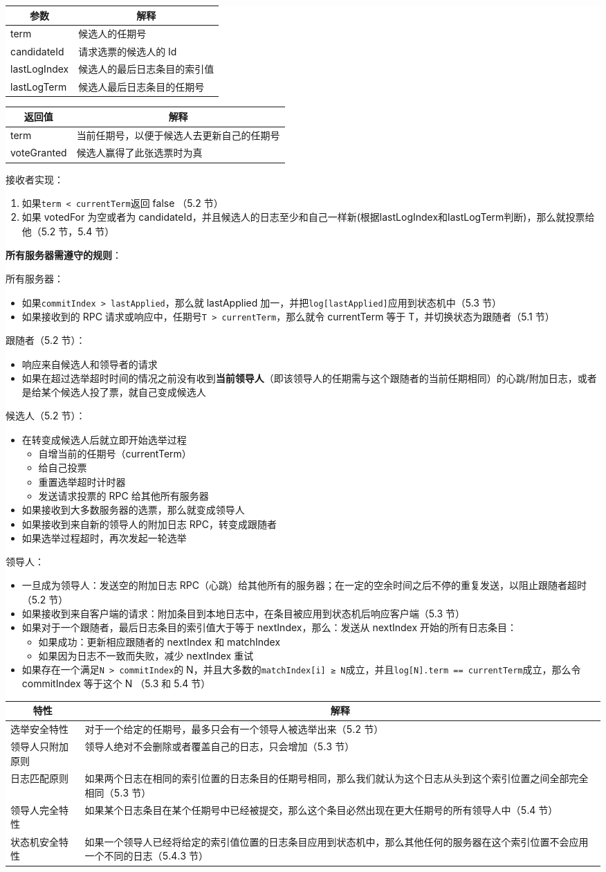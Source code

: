 | 参数         | 解释                         |
| ------------ | ---------------------------- |
| term         | 候选人的任期号               |
| candidateId  | 请求选票的候选人的 Id        |
| lastLogIndex | 候选人的最后日志条目的索引值 |
| lastLogTerm  | 候选人最后日志条目的任期号   |

| 返回值      | 解释                                       |
| ----------- | ------------------------------------------ |
| term        | 当前任期号，以便于候选人去更新自己的任期号 |
| voteGranted | 候选人赢得了此张选票时为真                 |

接收者实现：

1. 如果`term < currentTerm`返回 false （5.2 节）
2. 如果 votedFor 为空或者为 candidateId，并且候选人的日志至少和自己一样新(根据lastLogIndex和lastLogTerm判断)，那么就投票给他（5.2 节，5.4 节）

**所有服务器需遵守的规则**：

所有服务器：

- 如果`commitIndex > lastApplied`，那么就 lastApplied 加一，并把`log[lastApplied]`应用到状态机中（5.3 节）
- 如果接收到的 RPC 请求或响应中，任期号`T > currentTerm`，那么就令 currentTerm 等于 T，并切换状态为跟随者（5.1 节）

跟随者（5.2 节）：

- 响应来自候选人和领导者的请求
- 如果在超过选举超时时间的情况之前没有收到**当前领导人**（即该领导人的任期需与这个跟随者的当前任期相同）的心跳/附加日志，或者是给某个候选人投了票，就自己变成候选人

候选人（5.2 节）：

- 在转变成候选人后就立即开始选举过程
  - 自增当前的任期号（currentTerm）
  - 给自己投票
  - 重置选举超时计时器
  - 发送请求投票的 RPC 给其他所有服务器
- 如果接收到大多数服务器的选票，那么就变成领导人
- 如果接收到来自新的领导人的附加日志 RPC，转变成跟随者
- 如果选举过程超时，再次发起一轮选举

领导人：

- 一旦成为领导人：发送空的附加日志 RPC（心跳）给其他所有的服务器；在一定的空余时间之后不停的重复发送，以阻止跟随者超时（5.2 节）
- 如果接收到来自客户端的请求：附加条目到本地日志中，在条目被应用到状态机后响应客户端（5.3 节）
- 如果对于一个跟随者，最后日志条目的索引值大于等于 nextIndex，那么：发送从 nextIndex 开始的所有日志条目：
  - 如果成功：更新相应跟随者的 nextIndex 和 matchIndex
  - 如果因为日志不一致而失败，减少 nextIndex 重试
- 如果存在一个满足`N > commitIndex`的 N，并且大多数的`matchIndex[i] ≥ N`成立，并且`log[N].term == currentTerm`成立，那么令 commitIndex 等于这个 N （5.3 和 5.4 节）

| 特性             | 解释                                                         |
| ---------------- | ------------------------------------------------------------ |
| 选举安全特性     | 对于一个给定的任期号，最多只会有一个领导人被选举出来（5.2 节） |
| 领导人只附加原则 | 领导人绝对不会删除或者覆盖自己的日志，只会增加（5.3 节）     |
| 日志匹配原则     | 如果两个日志在相同的索引位置的日志条目的任期号相同，那么我们就认为这个日志从头到这个索引位置之间全部完全相同（5.3 节） |
| 领导人完全特性   | 如果某个日志条目在某个任期号中已经被提交，那么这个条目必然出现在更大任期号的所有领导人中（5.4 节） |
| 状态机安全特性   | 如果一个领导人已经将给定的索引值位置的日志条目应用到状态机中，那么其他任何的服务器在这个索引位置不会应用一个不同的日志（5.4.3 节） |
